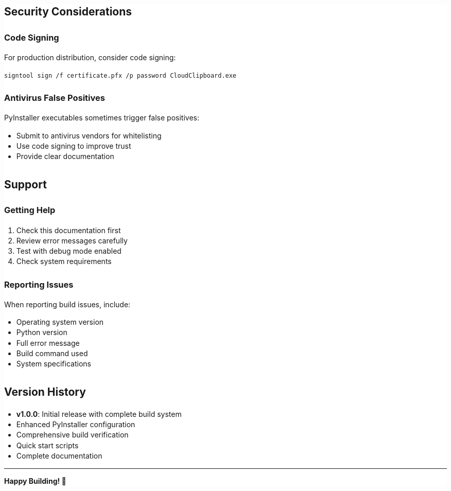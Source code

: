 ## Security Considerations

### Code Signing
For production distribution, consider code signing:
```bash
signtool sign /f certificate.pfx /p password CloudClipboard.exe
```

### Antivirus False Positives
PyInstaller executables sometimes trigger false positives:
- Submit to antivirus vendors for whitelisting
- Use code signing to improve trust
- Provide clear documentation

## Support

### Getting Help
1. Check this documentation first
2. Review error messages carefully
3. Test with debug mode enabled
4. Check system requirements

### Reporting Issues
When reporting build issues, include:
- Operating system version
- Python version
- Full error message
- Build command used
- System specifications

## Version History

- **v1.0.0**: Initial release with complete build system
- Enhanced PyInstaller configuration
- Comprehensive build verification
- Quick start scripts
- Complete documentation

---

**Happy Building! 🚀**
